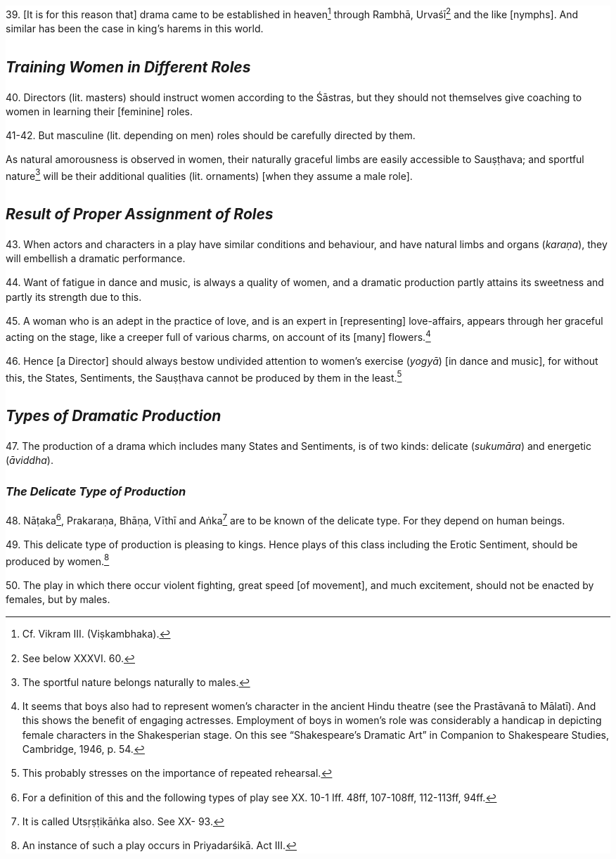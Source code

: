 39\. [It is for this reason that] drama came to be established in heaven[^11] through Rambhā, Urvaśī[^12] and the like [nymphs]. And similar has been the case in king’s harems in this world.


[^12]:  See below XXXVI. 60.


[^11]:  Cf. Vikram III. (Viṣkambhaka).

## *Training Women in Different Roles*

40\. Directors (lit. masters) should instruct women according to the Śāstras, but they should not themselves give coaching to women in learning their [feminine] roles.

41-42. But masculine (lit. depending on men) roles should be carefully directed by them.

As natural amorousness is observed in women, their naturally graceful limbs are easily accessible to Sauṣṭhava; and sportful nature[^13] will be their additional qualities (lit. ornaments) [when they assume a male role].


[^13]:  The sportful nature belongs naturally to males.

## *Result of Proper Assignment of Roles*

43\. When actors and characters in a play have similar conditions and behaviour, and have natural limbs and organs (*karaṇa*), they will embellish a dramatic performance.

44\. Want of fatigue in dance and music, is always a quality of women, and a dramatic production partly attains its sweetness and partly its strength due to this.

45\. A woman who is an adept in the practice of love, and is an expert in [representing] love-affairs, appears through her graceful acting on the stage, like a creeper full of various charms, on account of its [many] flowers.[^14]

46\. Hence [a Director] should always bestow undivided attention to women’s exercise (*yogyā*) [in dance and music], for without this, the States, Sentiments, the Sauṣṭhava cannot be produced by them in the least.[^15]



[^15]:  This probably stresses on the importance of repeated rehearsal.

[^14]:  It seems that boys also had to represent women’s character in the ancient Hindu theatre (see the Prastāvanā to Mālatī). And this shows the benefit of engaging actresses. Employment of boys in women’s role was considerably a handicap in depicting female characters in the Shakesperian stage. On this see “Shakespeare’s Dramatic Art” in Companion to Shakespeare Studies, Cambridge, 1946, p. 54.

## *Types of Dramatic Production*

47\. The production of a drama which includes many States and Sentiments, is of two kinds: delicate (*sukumāra*) and energetic (*āviddha*).

### *The Delicate Type of Production*

48\. Nāṭaka[^16], Prakaraṇa, Bhāṇa, Vīthī and Aṅka[^17] are to be known of the delicate type. For they depend on human beings.


[^17]:  It is called Utsṛṣṭikāṅka also. See XX- 93.


[^16]:  For a definition of this and the following types of play see XX. 10-1 Iff. 48ff, 107-108ff, 112-113ff, 94ff.

49\. This delicate type of production is pleasing to kings. Hence plays of this class including the Erotic Sentiment, should be produced by women.[^18]

50\. The play in which there occur violent fighting, great speed [of movement], and much excitement, should not be enacted by females, but by males.



[^1]:  The racial type indicated by this description probably shows that the K. and Ś. were of the Aryan descent.
[^2]:  From the general description given in this passage and the marks mentioned in particular, it appears that slaves were of non-Aryan descent. And Kauṭilya seems to support this view by saying that āryasya na dāsa-bhāvaḥ (an Aryan should not be enslaved). From this description it also appears that the slaves were at one time branded with marks.
[^3]:  Details regarding this are given in XXIII.
[^4]:  This is said on the assumption that a Yogin possessing miraculous powers could, according to his will, leave his own body and enter that of another when the latter was just dead. Śaṅkarācārya is said to have practised this kind of miracle.
[^6]:  This is due to an utter impossibility of successfully taking up of each other’s role by old and young men.
[^5]:  In the Shakesperian stage young men took up the role of women. Ag. (p. 502) explains bāliśa as virūpa (ugly).
[^7]:  See XXXII. 504 and the note, and also XXXII. 506.
[^8]:  See XXXII. 504.
[^10]:  For the reason of women assuming male roles see above notes on 33-34.
[^9]:  Devadāsīs or ‘maid-servants to gods’ seem to have been not only dancers, but also actresses assuming male roles also.
[^18]:  An instance of such a play occurs in Priyadarśikā. Act III.
[^19]:  This probably shows that the Nāṭaka etc. mentioned in 48 above, being plays of ballet-type were better suited to be produced by women.
[^21]:  See the note above.
[^20]:  This is a very clever statement. The king though he is nothing but an ordinary human being, often assumes consciously or unconsciously an extraordinary appearance. The story goes that Napoleon sought the guidance of a contemporary actor of repute before taking up the imperial crown.
[^22]:  This was because the king was an incarnation of God or gods.
[^23]:  This and the two following passages (66-71, 72-74) show that the Hindus had very advanced ideas about of the responsibilities of a Director. Like his modern counterpart the regisseur (or “producer” as he is called in England) he was required to be an expert not only as regards acting but in all those arts which together constitute a performance. The Komisarjevsky, The Theatre, Dondon, 1935, p. 15. Thus so many varied qualities were required to ensure his fitness.
[^24]:  The “greed for praise” probably means a hankering after uncritical praise which may come from the multitude. This surely stands in the way of a first-rate artistic production.
[^26]:  It has been mentioned before that Śakāras should speak the Śākāri dialect (XVIII 52). But by Śākāri we are to understand a dialect of Māgadhī. See Puruṣottama’s Prākṛtānuśāsana. ed. Nilti-Dolci. XIII. 1; also Prākṛtakalpataru, ed. Ghosh, II. iii, 2ff.
[^25]:  Western scholars are sometime inclined to connect this character with the Śakas (Keith, Sanskrit Drama, p. 69). But Śakāra as described in DR (ii 42) and SD. (81) is nothing but the lowborn brother of a royal concubine. Naturally he bragged about his relationship with the king and was laughed at by people. Hence the term śyālaka gradually acquired a pejorative sense, and in NIA it has become śālā (a term of abuse). So people had to refer to him him euphemistically as Śa-kāra which means the fellow named with an initial ś. If the author of the NŚ. has not given such a definition, it was probably due to actual Śakāras being still available at his time he prudently remained silent about their anomalous social position.
[^27]:  The reading dvijan-man for dvijihva is evidently wrong See XXXJV. 21ff.
[^28]:  The ceṭa was evidently a slave. The term bandhasevaka (giving service under bondage) seems to indicate this.
[^29]:  The courtezan was evidently somewhat like a Greek hetaera.
[^30]:  The last hemistich of the text probably shows textual confusion.
[^31]:  The term “Bharata” seems to have originally meant those who sang ballads connected with the heroic exploits of the Bharata race. The term ‘Bharthari’ meaning singers on the exploits of Bhartṛhari a prince who renounced the world and attained spiritual eminence, is analogous to Bharata. The Bharata ballads were the nucleus of the Mbh. According to the hypothesis of Winternitz, such ballads gave rise to drama. See in this connexion the author’s Contributions to the History of Hindu Drama, Calcutta, 1957, pp. 15ff.
[^32]:  See note 1 to 88-90 above.
[^35]:  For another definition of a Jester see 79 above.
[^34]:  See XXII, 53.
[^33]:  See XXII, 50.
[^37]:  The word though connected with tūra is not directly available from it. The basis of tauripa is possibly tauripa one who engages himself with tūra meaning probably musical instruments in general.
[^36]:  Its etymology is obscure. See note 2 below.
[^38]:  For another definition of the Sūtradhāra see 66-74 above.
[^39]:  His duty was to compose a play on any given theme. He is comparable to ‘poets’ employed by Elizabethan theatrical companies. For more about the playwright see the introduction.
[^40]:  This probably shows the original connection of drama with music of all kinds.
[^41]:  This word has been used by Bhāsa. See Pratimā I. 4.8.
[^42]:  For rules about crowns see XXIII. 129ff.
[^43]:  For varieties of ornament used see XXIII. 11ff.
[^44]:  For the five kinds of garlands see XXIII. 10.
[^45]:  For the rules for different costumes see XXIII. 110ff.
[^47]:  See XXIII. 43.
[^46]:  For uses of clothes of different colour see XXIII. 53-56, 60, and for colours see XXIII,. 69ff.
[^49]:  Besides the craftsmen mentioned above, the theatrical troupes probably had with them artisans who made things with bamboo, grass and hide etc.
[^48]:  The real etymology is obscure. This is only a folk-etymology of the word. There are however reasons to believe that it originally meant ballad-singers. The names of Rāma’s twin sons probably had its origin in kuśīlava.